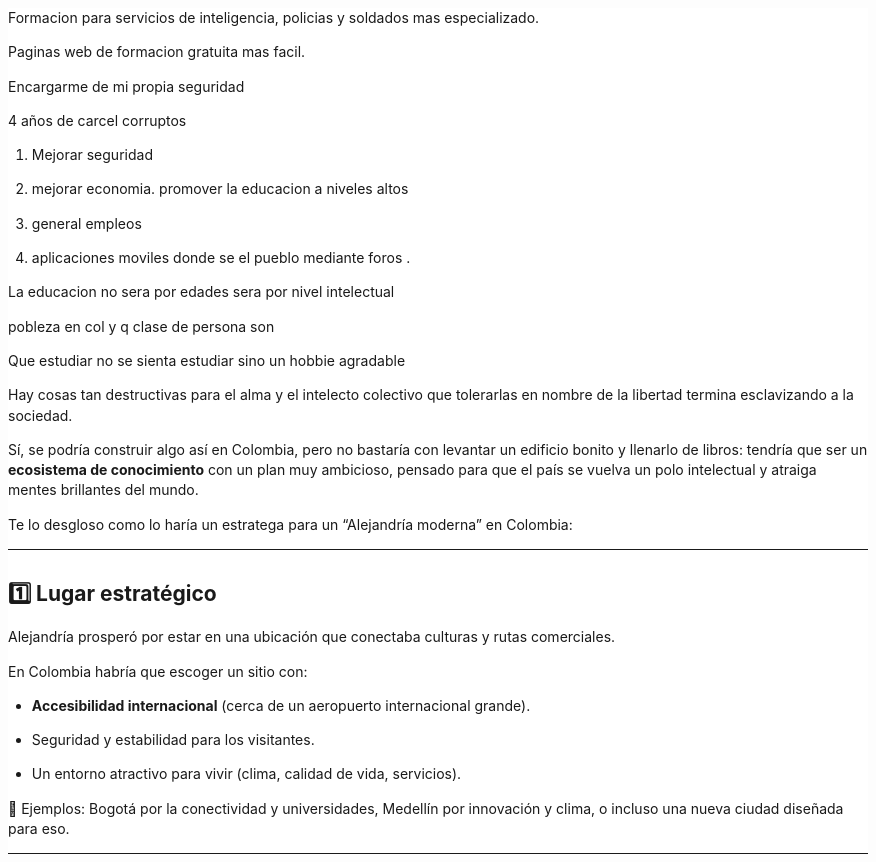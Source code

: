 Formacion para servicios de inteligencia, policias y soldados mas 
especializado.


Paginas web de formacion gratuita mas facil.

Encargarme de mi propia seguridad

4 años de carcel corruptos

1. Mejorar seguridad
2. mejorar economia.
promover la educacion a niveles altos

4. general empleos
5. aplicaciones moviles donde se el pueblo mediante foros .

La educacion no sera por edades sera por nivel intelectual

pobleza en col y q clase de persona son

Que estudiar no se sienta estudiar sino un hobbie agradable



Hay cosas tan destructivas para el alma y el intelecto colectivo que 
tolerarlas en nombre de la libertad termina esclavizando a la 
sociedad. 








Sí, se podría construir algo así en Colombia, pero no bastaría con
levantar un edificio bonito y llenarlo de libros: tendría que ser un
**ecosistema de conocimiento** con un plan muy ambicioso, pensado
para que el país se vuelva un polo intelectual y atraiga mentes
brillantes del mundo.

Te lo desgloso como lo haría un estratega para un “Alejandría moderna”
en Colombia:

---

## 1️⃣ Lugar estratégico

Alejandría prosperó por estar en una ubicación que conectaba culturas
y rutas comerciales.

En Colombia habría que escoger un sitio con:

* **Accesibilidad internacional** (cerca de un aeropuerto
internacional grande).

* Seguridad y estabilidad para los visitantes.

* Un entorno atractivo para vivir (clima, calidad de vida, servicios).

📍 Ejemplos: Bogotá por la conectividad y universidades, Medellín por
innovación y clima, o incluso una nueva ciudad diseñada para eso.

---